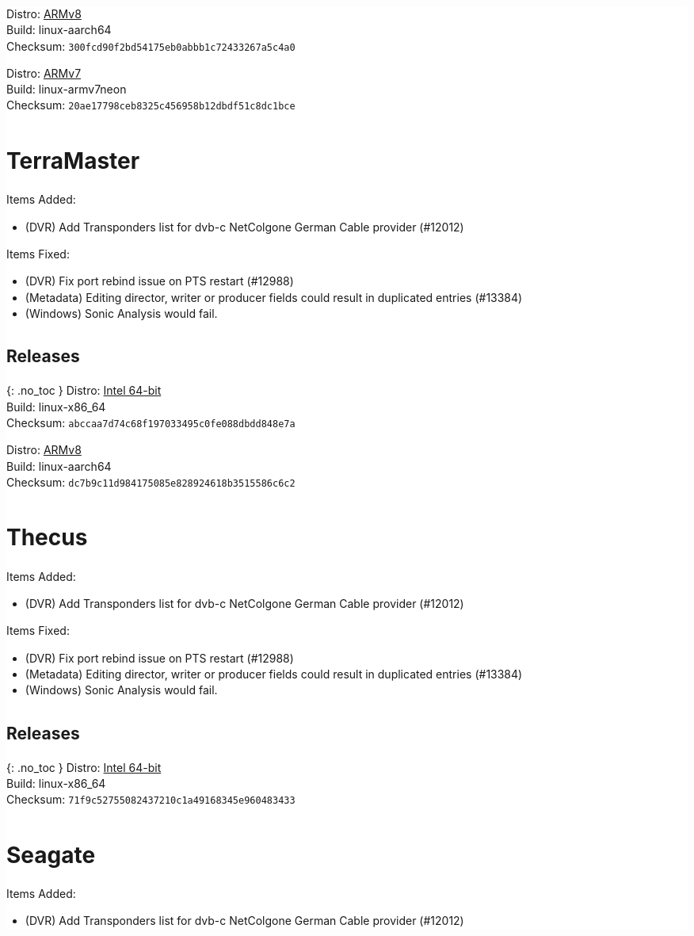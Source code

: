 Distro: [ARMv8](https://downloads.plex.tv/plex-media-server-new/1.25.8.5663-e071c3d62/asustor/PlexMediaServer-1.25.8.5663-e071c3d62-aarch64.apk)  
Build: linux-aarch64  
Checksum: `300fcd90f2bd54175eb0abbb1c72433267a5c4a0`

Distro: [ARMv7](https://downloads.plex.tv/plex-media-server-new/1.25.8.5663-e071c3d62/asustor/PlexMediaServer-1.25.8.5663-e071c3d62-armv7neon.apk)  
Build: linux-armv7neon  
Checksum: `20ae17798ceb8325c456958b12dbdf51c8dc1bce`

# TerraMaster
Items Added:
* (DVR) Add Transponders list for dvb-c NetColgone German Cable provider (#12012)

Items Fixed:
* (DVR) Fix port rebind issue on PTS restart (#12988)
* (Metadata) Editing director, writer or producer fields could result in duplicated entries (#13384)
* (Windows) Sonic Analysis would fail.

## Releases
{: .no_toc }
Distro: [Intel 64-bit](https://downloads.plex.tv/plex-media-server-new/1.25.8.5663-e071c3d62/terramaster/PlexMediaServer-1.25.8.5663-e071c3d62-x86_64.tpk)  
Build: linux-x86_64  
Checksum: `abccaa7d74c68f197033495c0fe088dbdd848e7a`

Distro: [ARMv8](https://downloads.plex.tv/plex-media-server-new/1.25.8.5663-e071c3d62/terramaster/PlexMediaServer-1.25.8.5663-e071c3d62-aarch64.tpk)  
Build: linux-aarch64  
Checksum: `dc7b9c11d984175085e828924618b3515586c6c2`

# Thecus
Items Added:
* (DVR) Add Transponders list for dvb-c NetColgone German Cable provider (#12012)

Items Fixed:
* (DVR) Fix port rebind issue on PTS restart (#12988)
* (Metadata) Editing director, writer or producer fields could result in duplicated entries (#13384)
* (Windows) Sonic Analysis would fail.

## Releases
{: .no_toc }
Distro: [Intel 64-bit](https://downloads.plex.tv/plex-media-server-new/1.25.8.5663-e071c3d62/thecus/PlexMediaServer-1.25.8.5663-e071c3d62-x64.mod)  
Build: linux-x86_64  
Checksum: `71f9c52755082437210c1a49168345e960483433`

# Seagate
Items Added:
* (DVR) Add Transponders list for dvb-c NetColgone German Cable provider (#12012)
